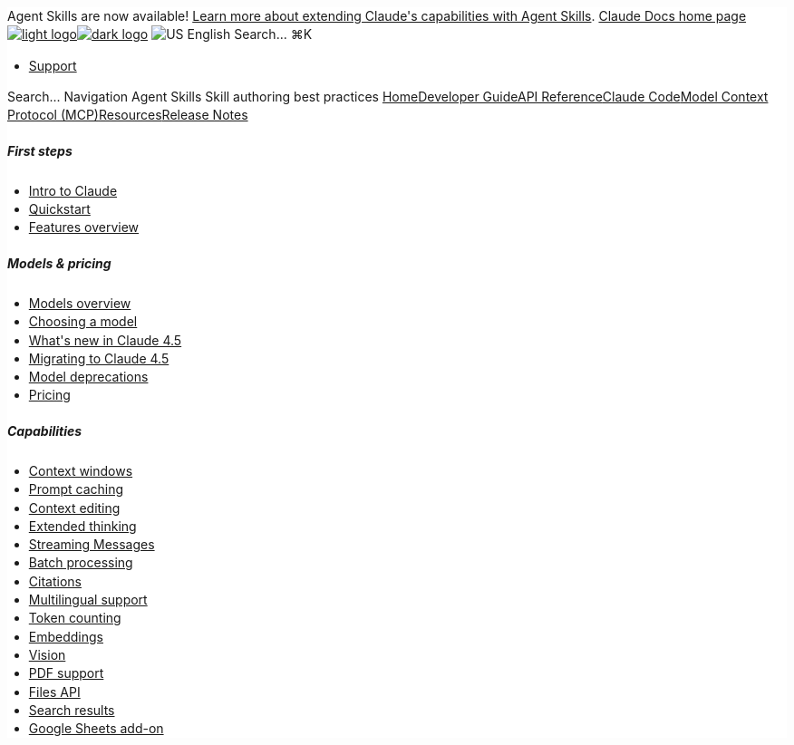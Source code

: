 Agent Skills are now available! [Learn more about extending Claude's capabilities with Agent Skills](https://docs.claude.com/en/docs/agents-and-tools/agent-skills/overview).
[Claude Docs home page![light logo](https://mintcdn.com/anthropic-claude-docs/DcI2Ybid7ZEnFaf0/logo/light.svg?fit=max&auto=format&n=DcI2Ybid7ZEnFaf0&q=85&s=c877c45432515ee69194cb19e9f983a2)![dark logo](https://mintcdn.com/anthropic-claude-docs/DcI2Ybid7ZEnFaf0/logo/dark.svg?fit=max&auto=format&n=DcI2Ybid7ZEnFaf0&q=85&s=f5bb877be0cb3cba86cf6d7c88185216)](https://docs.claude.com/)
![US](https://d3gk2c5xim1je2.cloudfront.net/flags/US.svg)
English
Search...
⌘K
  * [Support](https://support.claude.com/)


Search...
Navigation
Agent Skills
Skill authoring best practices
[Home](https://docs.claude.com/en/home)[Developer Guide](https://docs.claude.com/en/docs/intro)[API Reference](https://docs.claude.com/en/api/overview)[Claude Code](https://docs.claude.com/en/docs/claude-code/overview)[Model Context Protocol (MCP)](https://docs.claude.com/en/docs/mcp)[Resources](https://docs.claude.com/en/resources/overview)[Release Notes](https://docs.claude.com/en/release-notes/overview)
##### First steps
  * [Intro to Claude](https://docs.claude.com/en/docs/intro)
  * [Quickstart](https://docs.claude.com/en/docs/get-started)
  * [Features overview](https://docs.claude.com/en/docs/build-with-claude/overview)


##### Models & pricing
  * [Models overview](https://docs.claude.com/en/docs/about-claude/models/overview)
  * [Choosing a model](https://docs.claude.com/en/docs/about-claude/models/choosing-a-model)
  * [What's new in Claude 4.5](https://docs.claude.com/en/docs/about-claude/models/whats-new-claude-4-5)
  * [Migrating to Claude 4.5](https://docs.claude.com/en/docs/about-claude/models/migrating-to-claude-4)
  * [Model deprecations](https://docs.claude.com/en/docs/about-claude/model-deprecations)
  * [Pricing](https://docs.claude.com/en/docs/about-claude/pricing)


##### Capabilities
  * [Context windows](https://docs.claude.com/en/docs/build-with-claude/context-windows)
  * [Prompt caching](https://docs.claude.com/en/docs/build-with-claude/prompt-caching)
  * [Context editing](https://docs.claude.com/en/docs/build-with-claude/context-editing)
  * [Extended thinking](https://docs.claude.com/en/docs/build-with-claude/extended-thinking)
  * [Streaming Messages](https://docs.claude.com/en/docs/build-with-claude/streaming)
  * [Batch processing](https://docs.claude.com/en/docs/build-with-claude/batch-processing)
  * [Citations](https://docs.claude.com/en/docs/build-with-claude/citations)
  * [Multilingual support](https://docs.claude.com/en/docs/build-with-claude/multilingual-support)
  * [Token counting](https://docs.claude.com/en/docs/build-with-claude/token-counting)
  * [Embeddings](https://docs.claude.com/en/docs/build-with-claude/embeddings)
  * [Vision](https://docs.claude.com/en/docs/build-with-claude/vision)
  * [PDF support](https://docs.claude.com/en/docs/build-with-claude/pdf-support)
  * [Files API](https://docs.claude.com/en/docs/build-with-claude/files)
  * [Search results](https://docs.claude.com/en/docs/build-with-claude/search-results)
  * [Google Sheets add-on](https://docs.claude.com/en/docs/agents-and-tools/claude-for-sheets)
